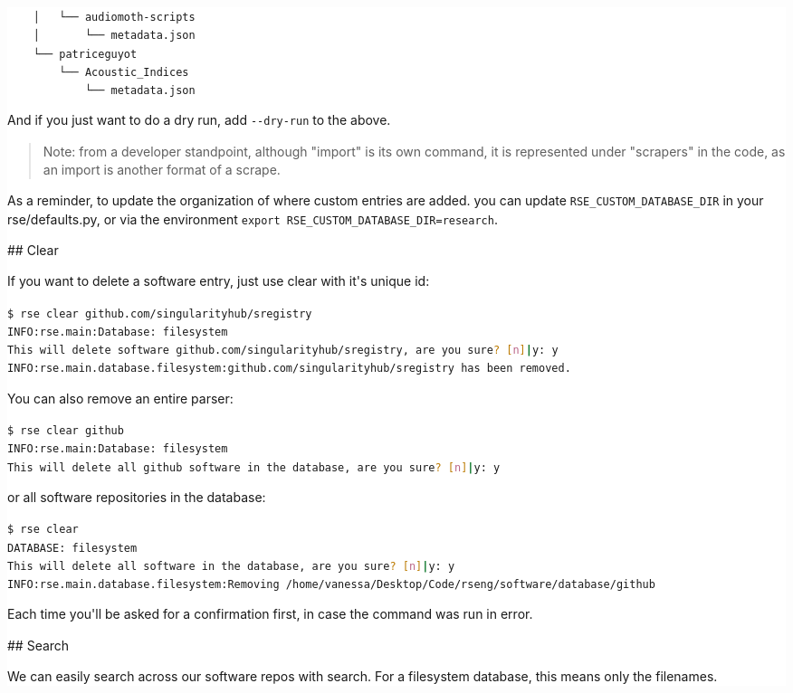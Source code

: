 ```bash
    │   └── audiomoth-scripts
    │       └── metadata.json
    └── patriceguyot
        └── Acoustic_Indices
            └── metadata.json
```

And if you just want to do a dry run, add `--dry-run` to the above.

> Note: from a developer standpoint, although "import" is its own command, it is represented under "scrapers" in the code, as an import is another format of a scrape.

As a reminder, to update the organization of where custom entries are added. you can update `RSE_CUSTOM_DATABASE_DIR` in your rse/defaults.py, or via the environment `export RSE_CUSTOM_DATABASE_DIR=research`.

<a id="clear">
## Clear

If you want to delete a software entry, just use clear with it's unique id:

```bash
$ rse clear github.com/singularityhub/sregistry
INFO:rse.main:Database: filesystem
This will delete software github.com/singularityhub/sregistry, are you sure? [n]|y: y
INFO:rse.main.database.filesystem:github.com/singularityhub/sregistry has been removed.
```

You can also remove an entire parser:

```bash
$ rse clear github
INFO:rse.main:Database: filesystem
This will delete all github software in the database, are you sure? [n]|y: y
```

or all software repositories in the database:

```bash
$ rse clear
DATABASE: filesystem
This will delete all software in the database, are you sure? [n]|y: y
INFO:rse.main.database.filesystem:Removing /home/vanessa/Desktop/Code/rseng/software/database/github
```

Each time you'll be asked for a confirmation first, in case the command was 
run in error.


<a id="search">
## Search

We can easily search across our software repos with search. For a filesystem
database, this means only the filenames.
